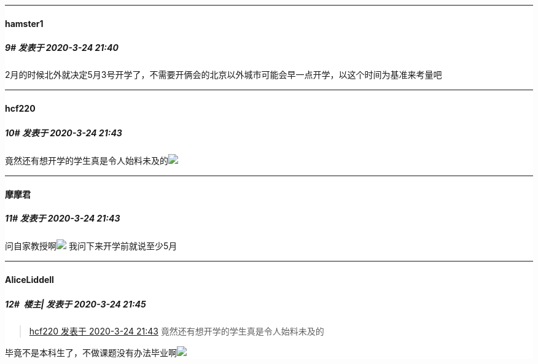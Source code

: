 





-----

####  hamster1  
##### 9#       发表于 2020-3-24 21:40




2月的时候北外就决定5月3号开学了，不需要开俩会的北京以外城市可能会早一点开学，以这个时间为基准来考量吧







-----

####  hcf220  
##### 10#       发表于 2020-3-24 21:43




竟然还有想开学的学生真是令人始料未及的<img src="https://static.saraba1st.com/image/smiley/face2017/038.png" referrerpolicy="no-referrer">







-----

####  摩摩君  
##### 11#       发表于 2020-3-24 21:43




问自家教授啊<img src="https://static.saraba1st.com/image/smiley/face2017/002.png" referrerpolicy="no-referrer"> 我问下来开学前就说至少5月







-----

####  AliceLiddell  
##### 12#         楼主| 发表于 2020-3-24 21:45



<blockquote><a href="httphttps://bbs.saraba1st.com/2b/forum.php?mod=redirect&amp;goto=findpost&amp;pid=46860697&amp;ptid=1920664" target="_blank">hcf220 发表于 2020-3-24 21:43</a>
竟然还有想开学的学生真是令人始料未及的</blockquote>
毕竟不是本科生了，不做课题没有办法毕业啊<img src="https://static.saraba1st.com/image/smiley/face2017/132.png" referrerpolicy="no-referrer">

